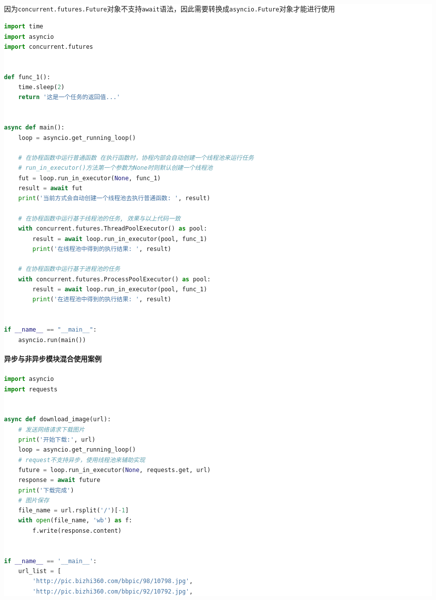 

因为`concurrent.futures.Future`对象不支持`await`语法，因此需要转换成`asyncio.Future`对象才能进行使用

```python
import time
import asyncio
import concurrent.futures


def func_1():
    time.sleep(2)
    return '这是一个任务的返回值...'


async def main():
    loop = asyncio.get_running_loop()

    # 在协程函数中运行普通函数 在执行函数时，协程内部会自动创建一个线程池来运行任务
    # run_in_executor()方法第一个参数为None时则默认创建一个线程池
    fut = loop.run_in_executor(None, func_1)
    result = await fut
    print('当前方式会自动创建一个线程池去执行普通函数: ', result)

    # 在协程函数中运行基于线程池的任务, 效果与以上代码一致
    with concurrent.futures.ThreadPoolExecutor() as pool:
        result = await loop.run_in_executor(pool, func_1)
        print('在线程池中得到的执行结果: ', result)

    # 在协程函数中运行基于进程池的任务
    with concurrent.futures.ProcessPoolExecutor() as pool:
        result = await loop.run_in_executor(pool, func_1)
        print('在进程池中得到的执行结果: ', result)


if __name__ == "__main__":
    asyncio.run(main())

```



#### 异步与非异步模块混合使用案例

```python
import asyncio
import requests


async def download_image(url):
    # 发送网络请求下载图片
    print('开始下载:', url)
    loop = asyncio.get_running_loop()
    # request不支持异步，使用线程池来辅助实现
    future = loop.run_in_executor(None, requests.get, url)
    response = await future
    print('下载完成')
    # 图片保存
    file_name = url.rsplit('/')[-1]
    with open(file_name, 'wb') as f:
        f.write(response.content)


if __name__ == '__main__':
    url_list = [
        'http://pic.bizhi360.com/bbpic/98/10798.jpg',
        'http://pic.bizhi360.com/bbpic/92/10792.jpg',
```